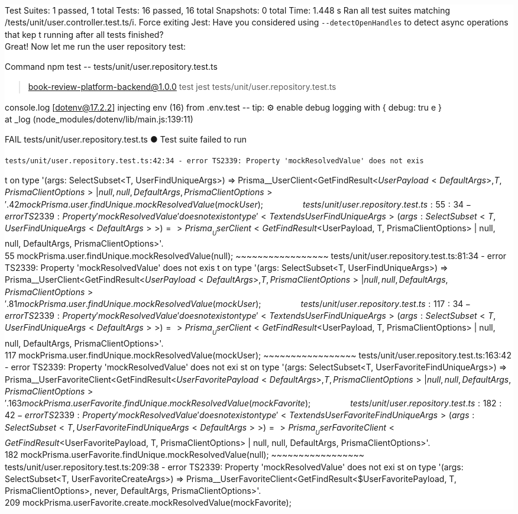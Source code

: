Test Suites: 1 passed, 1 total
Tests:       16 passed, 16 total
Snapshots:   0 total
Time:        1.448 s
Ran all test suites matching /tests\/unit\/user.controller.test.ts/i.
Force exiting Jest: Have you considered using `--detectOpenHandles` to detect async operations that kep
t running after all tests finished?                                                                    
Great! Now let me run the user repository test:

Command
npm test -- tests/unit/user.repository.test.ts

> book-review-platform-backend@1.0.0 test
> jest tests/unit/user.repository.test.ts

  console.log
    [dotenv@17.2.2] injecting env (16) from .env.test -- tip: ⚙️  enable debug logging with { debug: tru
e }                                                                                                    
      at _log (node_modules/dotenv/lib/main.js:139:11)

 FAIL  tests/unit/user.repository.test.ts
  ● Test suite failed to run

    tests/unit/user.repository.test.ts:42:34 - error TS2339: Property 'mockResolvedValue' does not exis
t on type '<T extends UserFindUniqueArgs>(args: SelectSubset<T, UserFindUniqueArgs<DefaultArgs>>) => Prisma__UserClient<GetFindResult<$UserPayload<DefaultArgs>, T, PrismaClientOptions> | null, null, DefaultArgs, PrismaClientOptions>'.                                                                           
    42       mockPrisma.user.findUnique.mockResolvedValue(mockUser);
                                        ~~~~~~~~~~~~~~~~~
    tests/unit/user.repository.test.ts:55:34 - error TS2339: Property 'mockResolvedValue' does not exis
t on type '<T extends UserFindUniqueArgs>(args: SelectSubset<T, UserFindUniqueArgs<DefaultArgs>>) => Prisma__UserClient<GetFindResult<$UserPayload<DefaultArgs>, T, PrismaClientOptions> | null, null, DefaultArgs, PrismaClientOptions>'.                                                                           
    55       mockPrisma.user.findUnique.mockResolvedValue(null);
                                        ~~~~~~~~~~~~~~~~~
    tests/unit/user.repository.test.ts:81:34 - error TS2339: Property 'mockResolvedValue' does not exis
t on type '<T extends UserFindUniqueArgs>(args: SelectSubset<T, UserFindUniqueArgs<DefaultArgs>>) => Prisma__UserClient<GetFindResult<$UserPayload<DefaultArgs>, T, PrismaClientOptions> | null, null, DefaultArgs, PrismaClientOptions>'.                                                                           
    81       mockPrisma.user.findUnique.mockResolvedValue(mockUser);
                                        ~~~~~~~~~~~~~~~~~
    tests/unit/user.repository.test.ts:117:34 - error TS2339: Property 'mockResolvedValue' does not exi
st on type '<T extends UserFindUniqueArgs>(args: SelectSubset<T, UserFindUniqueArgs<DefaultArgs>>) => Prisma__UserClient<GetFindResult<$UserPayload<DefaultArgs>, T, PrismaClientOptions> | null, null, DefaultArgs, PrismaClientOptions>'.                                                                          
    117       mockPrisma.user.findUnique.mockResolvedValue(mockUser);
                                         ~~~~~~~~~~~~~~~~~
    tests/unit/user.repository.test.ts:163:42 - error TS2339: Property 'mockResolvedValue' does not exi
st on type '<T extends UserFavoriteFindUniqueArgs>(args: SelectSubset<T, UserFavoriteFindUniqueArgs<DefaultArgs>>) => Prisma__UserFavoriteClient<GetFindResult<$UserFavoritePayload<DefaultArgs>, T, PrismaClientOptions> | null, null, DefaultArgs, PrismaClientOptions>'.                                          
    163       mockPrisma.userFavorite.findUnique.mockResolvedValue(mockFavorite);
                                                 ~~~~~~~~~~~~~~~~~
    tests/unit/user.repository.test.ts:182:42 - error TS2339: Property 'mockResolvedValue' does not exi
st on type '<T extends UserFavoriteFindUniqueArgs>(args: SelectSubset<T, UserFavoriteFindUniqueArgs<DefaultArgs>>) => Prisma__UserFavoriteClient<GetFindResult<$UserFavoritePayload<DefaultArgs>, T, PrismaClientOptions> | null, null, DefaultArgs, PrismaClientOptions>'.                                          
    182       mockPrisma.userFavorite.findUnique.mockResolvedValue(null);
                                                 ~~~~~~~~~~~~~~~~~
    tests/unit/user.repository.test.ts:209:38 - error TS2339: Property 'mockResolvedValue' does not exi
st on type '<T extends UserFavoriteCreateArgs>(args: SelectSubset<T, UserFavoriteCreateArgs<DefaultArgs>>) => Prisma__UserFavoriteClient<GetFindResult<$UserFavoritePayload<DefaultArgs>, T, PrismaClientOptions>, never, DefaultArgs, PrismaClientOptions>'.                                                        
    209       mockPrisma.userFavorite.create.mockResolvedValue(mockFavorite);